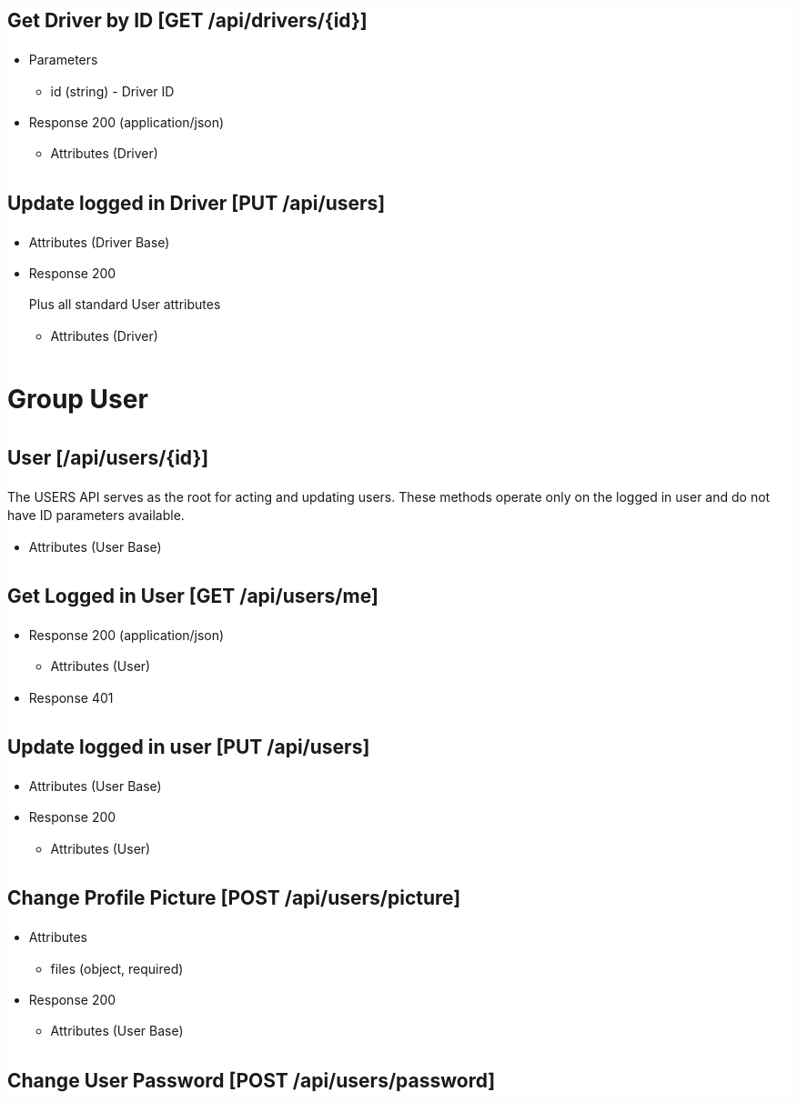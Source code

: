 ## Get Driver by ID [GET /api/drivers/{id}]

+ Parameters
    + id (string) - Driver ID

+ Response 200 (application/json)

    + Attributes (Driver)
    
## Update logged in Driver [PUT /api/users]

+ Attributes (Driver Base)
    
+ Response 200 

    Plus all standard User attributes

    + Attributes (Driver)

# Group User

## User [/api/users/{id}]

The USERS API serves as the root for acting and updating users. These methods operate only on the logged in user and do not have ID parameters available.

+ Attributes (User Base)

## Get Logged in User [GET /api/users/me]

+ Response 200 (application/json)

    + Attributes (User)

+ Response 401 

## Update logged in user [PUT /api/users]

+ Attributes (User Base)
    
+ Response 200 

    + Attributes (User)
    
## Change Profile Picture [POST /api/users/picture]

+ Attributes

    + files (object, required)

+ Response 200

    + Attributes (User Base)
    
## Change User Password [POST /api/users/password]
